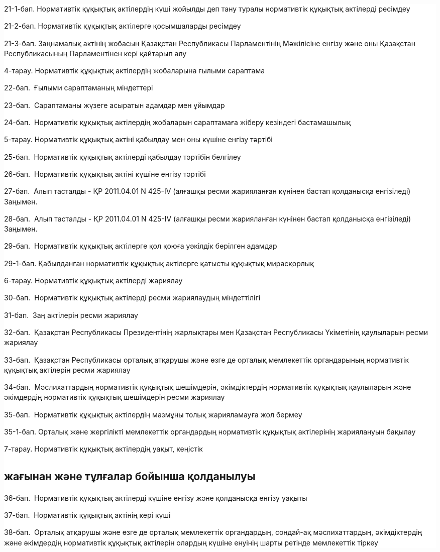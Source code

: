 21-1-бап. Нормативтік құқықтық актілердің күші жойылды деп тану туралы нормативтік құқықтық актілерді ресімдеу

21-2-бап. Нормативтік құқықтық актілерге қосымшаларды ресімдеу

21-3-бап. Заңнамалық актiнiң жобасын Қазақстан Республикасы Парламентiнiң Мәжiлiсiне енгiзу және оны Қазақстан Республикасының Парламентінен кері қайтарып алу

4-тарау. Нормативтiк құқықтық актiлердiң жобаларына ғылыми сараптама

22-бап.  Ғылыми сараптаманың міндеттері

23-бап.  Сараптаманы жүзеге асыратын адамдар мен ұйымдар

24-бап.  Нормативтiк құқықтық актiлердiң жобаларын сараптамаға жiберу кезiндегi бастамашылық

5-тарау. Нормативтiк құқықтық актiнi қабылдау мен оны күшiне енгiзу тәртiбi

25-бап.  Нормативтiк құқықтық актiлердi қабылдау тәртiбiн белгiлеу

26-бап.  Нормативтiк құқықтық актiнi күшiне енгiзу тәртiбi

27-бап.  Алып тасталды - ҚР 2011.04.01 N 425-IV (алғашқы ресми жарияланған күнінен бастап қолданысқа енгізіледі) Заңымен.

28-бап.  Алып тасталды - ҚР 2011.04.01 N 425-IV (алғашқы ресми жарияланған күнінен бастап қолданысқа енгізіледі) Заңымен.

29-бап.  Нормативтiк құқықтық актiлерге қол қоюға уәкiлдiк берiлген адамдар

29-1-бап. Қабылданған нормативтік құқықтық актілерге қатысты құқықтық мирасқорлық

6-тарау. Нормативтiк құқықтық актiлердi жариялау

30-бап.  Нормативтік құқықтық актілерді ресми жариялаудың міндеттілігі

31-бап.  Заң актілерін ресми жариялау

32-бап.  Қазақстан Республикасы Президентінің жарлықтары мен Қазақстан Республикасы Үкіметінің қаулыларын ресми жариялау

33-бап.  Қазақстан Республикасы орталық атқарушы және өзге де орталық мемлекеттік органдарының нормативтік құқықтық актілерін ресми жариялау

34-бап.  Мәслихаттардың нормативтік құқықтық шешімдерін, әкімдіктердің нормативтік құқықтық қаулыларын және әкімдердің нормативтік құқықтық шешімдерін ресми жариялау

35-бап.  Нормативтiк құқықтық актiлердiң мазмұны толық жарияламауға жол бермеу

35-1-бап. Орталық және жергілікті мемлекеттік органдардың нормативтік құқықтық актілерінің жариялануын бақылау

7-тарау. Нормативтiк құқықтық актiлердiң уақыт, кеңiстiк

## жағынан және тұлғалар бойынша қолданылуы

36-бап.  Нормативтiк құқықтық актiлердi күшiне енгiзу және қолданысқа енгізу уақыты

37-бап.  Нормативтiк құқықтық актiнiң керi күшi

38-бап.  Орталық атқарушы және өзге де орталық мемлекеттiк органдардың, сондай-ақ мәслихаттардың, әкімдіктердің және әкімдердің нормативтiк құқықтық актiлерiн олардың күшiне енуінің шарты ретiнде мемлекеттiк тiркеу
